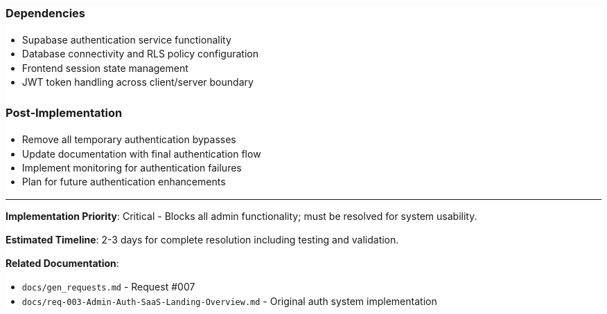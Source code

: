 ### Dependencies
- Supabase authentication service functionality
- Database connectivity and RLS policy configuration
- Frontend session state management
- JWT token handling across client/server boundary

### Post-Implementation
- Remove all temporary authentication bypasses
- Update documentation with final authentication flow
- Implement monitoring for authentication failures
- Plan for future authentication enhancements

---

**Implementation Priority**: Critical - Blocks all admin functionality; must be resolved for system usability.

**Estimated Timeline**: 2-3 days for complete resolution including testing and validation.

**Related Documentation**: 
- `docs/gen_requests.md` - Request #007
- `docs/req-003-Admin-Auth-SaaS-Landing-Overview.md` - Original auth system implementation 